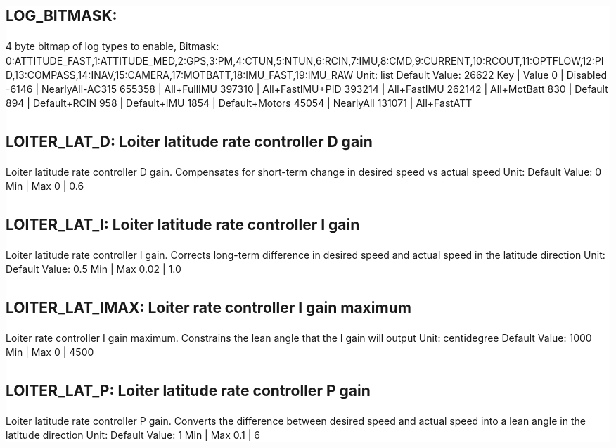 ## LOG_BITMASK: 
4 byte bitmap of log types to enable, Bitmask: 0:ATTITUDE_FAST,1:ATTITUDE_MED,2:GPS,3:PM,4:CTUN,5:NTUN,6:RCIN,7:IMU,8:CMD,9:CURRENT,10:RCOUT,11:OPTFLOW,12:PID,13:COMPASS,14:INAV,15:CAMERA,17:MOTBATT,18:IMU_FAST,19:IMU_RAW
Unit: list
Default Value: 26622
 Key | Value 
 0 | Disabled 
 -6146 | NearlyAll-AC315 
 655358 | All+FullIMU 
 397310 | All+FastIMU+PID 
 393214 | All+FastIMU 
 262142 | All+MotBatt 
 830 | Default 
 894 | Default+RCIN 
 958 | Default+IMU 
 1854 | Default+Motors 
 45054 | NearlyAll 
 131071 | All+FastATT 


## LOITER_LAT_D: Loiter latitude rate controller D gain
Loiter latitude rate controller D gain. Compensates for short-term change in desired speed vs actual speed
Unit: 
Default Value: 0
 Min | Max
 0 | 0.6

## LOITER_LAT_I: Loiter latitude rate controller I gain
Loiter latitude rate controller I gain. Corrects long-term difference in desired speed and actual speed in the latitude direction
Unit: 
Default Value: 0.5
 Min | Max
 0.02 | 1.0

## LOITER_LAT_IMAX: Loiter rate controller I gain maximum
Loiter rate controller I gain maximum. Constrains the lean angle that the I gain will output
Unit: centidegree
Default Value: 1000
 Min | Max
 0 | 4500

## LOITER_LAT_P: Loiter latitude rate controller P gain 
Loiter latitude rate controller P gain. Converts the difference between desired speed and actual speed into a lean angle in the latitude direction
Unit: 
Default Value: 1
 Min | Max
 0.1 | 6
